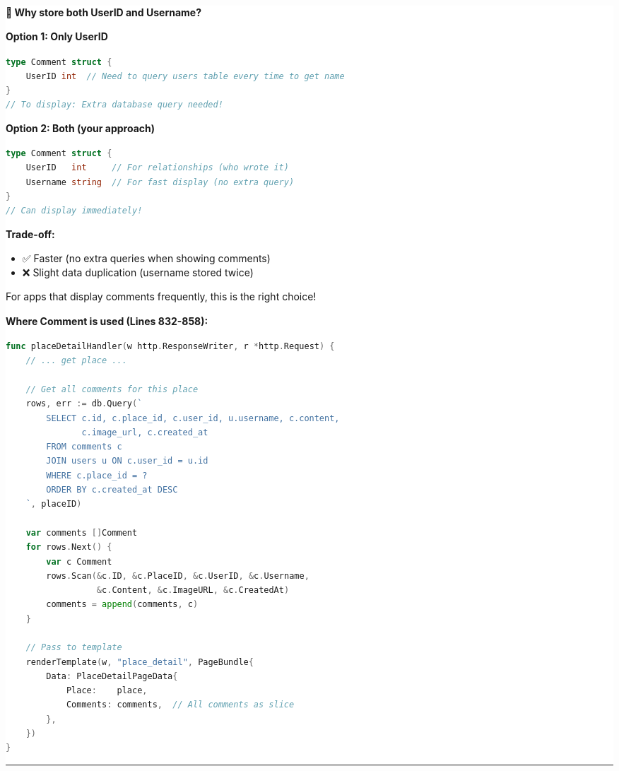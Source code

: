 **🤔 Why store both UserID and Username?**

**Option 1: Only UserID**
```go
type Comment struct {
	UserID int  // Need to query users table every time to get name
}
// To display: Extra database query needed!
```

**Option 2: Both (your approach)**
```go
type Comment struct {
	UserID   int     // For relationships (who wrote it)
	Username string  // For fast display (no extra query)
}
// Can display immediately!
```

**Trade-off:**
- ✅ Faster (no extra queries when showing comments)
- ❌ Slight data duplication (username stored twice)

For apps that display comments frequently, this is the right choice!

**Where Comment is used (Lines 832-858):**
```go
func placeDetailHandler(w http.ResponseWriter, r *http.Request) {
	// ... get place ...

	// Get all comments for this place
	rows, err := db.Query(`
		SELECT c.id, c.place_id, c.user_id, u.username, c.content,
		       c.image_url, c.created_at
		FROM comments c
		JOIN users u ON c.user_id = u.id
		WHERE c.place_id = ?
		ORDER BY c.created_at DESC
	`, placeID)

	var comments []Comment
	for rows.Next() {
		var c Comment
		rows.Scan(&c.ID, &c.PlaceID, &c.UserID, &c.Username,
		          &c.Content, &c.ImageURL, &c.CreatedAt)
		comments = append(comments, c)
	}

	// Pass to template
	renderTemplate(w, "place_detail", PageBundle{
		Data: PlaceDetailPageData{
			Place:    place,
			Comments: comments,  // All comments as slice
		},
	})
}
```

---